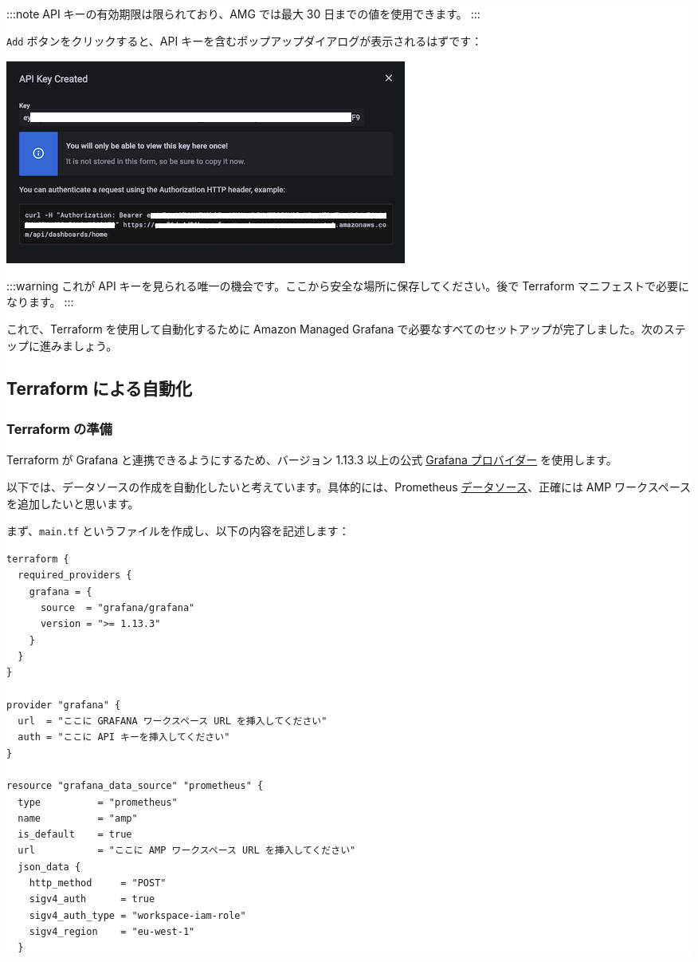 :::note
    API キーの有効期限は限られており、AMG では最大 30 日までの値を使用できます。
:::

`Add` ボタンをクリックすると、API キーを含むポップアップダイアログが表示されるはずです：

![API key result](../images/api-key-result.png)

:::warning
    これが API キーを見られる唯一の機会です。ここから安全な場所に保存してください。後で Terraform マニフェストで必要になります。
:::

これで、Terraform を使用して自動化するために Amazon Managed Grafana で必要なすべてのセットアップが完了しました。次のステップに進みましょう。



## Terraform による自動化




### Terraform の準備

Terraform が Grafana と連携できるようにするため、バージョン 1.13.3 以上の公式 [Grafana プロバイダー][tf-grafana-provider] を使用します。

以下では、データソースの作成を自動化したいと考えています。具体的には、Prometheus [データソース][tf-ds]、正確には AMP ワークスペースを追加したいと思います。

まず、`main.tf` というファイルを作成し、以下の内容を記述します：

```
terraform {
  required_providers {
    grafana = {
      source  = "grafana/grafana"
      version = ">= 1.13.3"
    }
  }
}

provider "grafana" {
  url  = "ここに GRAFANA ワークスペース URL を挿入してください"
  auth = "ここに API キーを挿入してください"
}

resource "grafana_data_source" "prometheus" {
  type          = "prometheus"
  name          = "amp"
  is_default    = true
  url           = "ここに AMP ワークスペース URL を挿入してください"
  json_data {
	http_method     = "POST"
	sigv4_auth      = true
	sigv4_auth_type = "workspace-iam-role"
	sigv4_region    = "eu-west-1"
  }
```

[aws-cli]: https://docs.aws.amazon.com/ja_jp/cli/latest/userguide/cli-chap-install.html
[aws-cli-conf]: https://docs.aws.amazon.com/ja_jp/cli/latest/userguide/cli-chap-configure.html
[tf]: https://www.terraform.io/downloads.html
[grafana-authn]: https://grafana.com/docs/grafana/latest/http_api/auth/
[rfc6750]: https://datatracker.ietf.org/doc/html/rfc6750
[tf-grafana-provider]: https://registry.terraform.io/providers/grafana/grafana/latest/docs
[tf-ds]: https://registry.terraform.io/providers/grafana/grafana/latest/docs/resources/data_source
[tf-state]: https://www.terraform.io/docs/language/state/remote.html